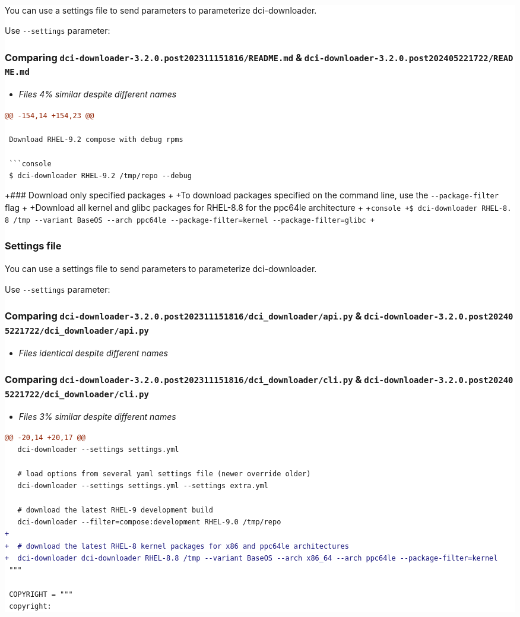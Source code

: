  You can use a settings file to send parameters to parameterize dci-downloader.
 
 Use `--settings` parameter:
 
 ```console
```

### Comparing `dci-downloader-3.2.0.post202311151816/README.md` & `dci-downloader-3.2.0.post202405221722/README.md`

 * *Files 4% similar despite different names*

```diff
@@ -154,14 +154,23 @@
 
 Download RHEL-9.2 compose with debug rpms
 
 ```console
 $ dci-downloader RHEL-9.2 /tmp/repo --debug
 ```
 
+### Download only specified packages
+
+To download packages specified on the command line, use the `--package-filter` flag
+
+Download all kernel and glibc packages for RHEL-8.8 for the ppc64le architecture
+
+```console
+$ dci-downloader RHEL-8.8 /tmp --variant BaseOS --arch ppc64le --package-filter=kernel --package-filter=glibc
+```
 ### Settings file
 
 You can use a settings file to send parameters to parameterize dci-downloader.
 
 Use `--settings` parameter:
 
 ```console
```

### Comparing `dci-downloader-3.2.0.post202311151816/dci_downloader/api.py` & `dci-downloader-3.2.0.post202405221722/dci_downloader/api.py`

 * *Files identical despite different names*

### Comparing `dci-downloader-3.2.0.post202311151816/dci_downloader/cli.py` & `dci-downloader-3.2.0.post202405221722/dci_downloader/cli.py`

 * *Files 3% similar despite different names*

```diff
@@ -20,14 +20,17 @@
   dci-downloader --settings settings.yml
 
   # load options from several yaml settings file (newer override older)
   dci-downloader --settings settings.yml --settings extra.yml
 
   # download the latest RHEL-9 development build
   dci-downloader --filter=compose:development RHEL-9.0 /tmp/repo
+
+  # download the latest RHEL-8 kernel packages for x86 and ppc64le architectures
+  dci-downloader dci-downloader RHEL-8.8 /tmp --variant BaseOS --arch x86_64 --arch ppc64le --package-filter=kernel
 """
 
 COPYRIGHT = """
 copyright:
```